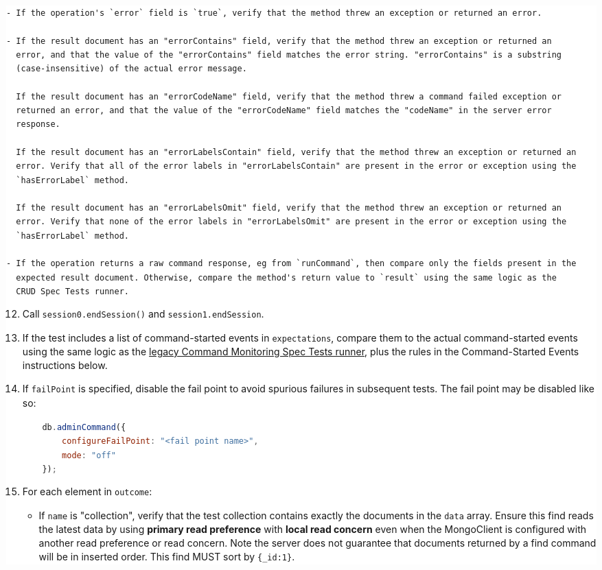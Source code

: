     - If the operation's `error` field is `true`, verify that the method threw an exception or returned an error.

    - If the result document has an "errorContains" field, verify that the method threw an exception or returned an
      error, and that the value of the "errorContains" field matches the error string. "errorContains" is a substring
      (case-insensitive) of the actual error message.

      If the result document has an "errorCodeName" field, verify that the method threw a command failed exception or
      returned an error, and that the value of the "errorCodeName" field matches the "codeName" in the server error
      response.

      If the result document has an "errorLabelsContain" field, verify that the method threw an exception or returned an
      error. Verify that all of the error labels in "errorLabelsContain" are present in the error or exception using the
      `hasErrorLabel` method.

      If the result document has an "errorLabelsOmit" field, verify that the method threw an exception or returned an
      error. Verify that none of the error labels in "errorLabelsOmit" are present in the error or exception using the
      `hasErrorLabel` method.

    - If the operation returns a raw command response, eg from `runCommand`, then compare only the fields present in the
      expected result document. Otherwise, compare the method's return value to `result` using the same logic as the
      CRUD Spec Tests runner.

12. Call `session0.endSession()` and `session1.endSession`.

13. If the test includes a list of command-started events in `expectations`, compare them to the actual command-started
    events using the same logic as the
    [legacy Command Monitoring Spec Tests runner](https://github.com/mongodb/specifications/blob/09ee1ebc481f1502e3246971a9419e484d736207/source/command-monitoring/tests/README.rst#expectations),
    plus the rules in the Command-Started Events instructions below.

14. If `failPoint` is specified, disable the fail point to avoid spurious failures in subsequent tests. The fail point
    may be disabled like so:

    ```javascript
        db.adminCommand({
            configureFailPoint: "<fail point name>",
            mode: "off"
        });
    ```

15. For each element in `outcome`:

    - If `name` is "collection", verify that the test collection contains exactly the documents in the `data` array.
      Ensure this find reads the latest data by using **primary read preference** with **local read concern** even when
      the MongoClient is configured with another read preference or read concern. Note the server does not guarantee
      that documents returned by a find command will be in inserted order. This find MUST sort by `{_id:1}`.
